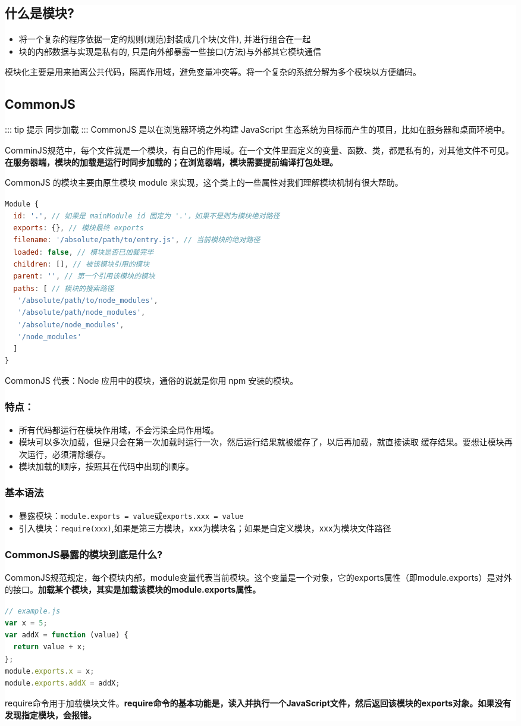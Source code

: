 ## 什么是模块?
+ 将一个复杂的程序依据一定的规则(规范)封装成几个块(文件), 并进行组合在一起
+ 块的内部数据与实现是私有的, 只是向外部暴露一些接口(方法)与外部其它模块通信

模块化主要是用来抽离公共代码，隔离作用域，避免变量冲突等。将一个复杂的系统分解为多个模块以方便编码。

## CommonJS
::: tip 提示
同步加载
:::
CommonJS 是以在浏览器环境之外构建 JavaScript 生态系统为目标而产生的项目，比如在服务器和桌面环境中。

ComminJS规范中，每个文件就是一个模块，有自己的作用域。在一个文件里面定义的变量、函数、类，都是私有的，对其他文件不可见。**在服务器端，模块的加载是运行时同步加载的；在浏览器端，模块需要提前编译打包处理。**

CommonJS 的模块主要由原生模块 module 来实现，这个类上的一些属性对我们理解模块机制有很大帮助。
```js
Module {
  id: '.', // 如果是 mainModule id 固定为 '.'，如果不是则为模块绝对路径
  exports: {}, // 模块最终 exports
  filename: '/absolute/path/to/entry.js', // 当前模块的绝对路径
  loaded: false, // 模块是否已加载完毕
  children: [], // 被该模块引用的模块
  parent: '', // 第一个引用该模块的模块
  paths: [ // 模块的搜索路径
   '/absolute/path/to/node_modules',
   '/absolute/path/node_modules',
   '/absolute/node_modules',
   '/node_modules'
  ]
}
```

CommonJS 代表：Node 应用中的模块，通俗的说就是你用 npm 安装的模块。

### 特点：
+ 所有代码都运行在模块作用域，不会污染全局作用域。
+ 模块可以多次加载，但是只会在第一次加载时运行一次，然后运行结果就被缓存了，以后再加载，就直接读取 缓存结果。要想让模块再次运行，必须清除缓存。
+ 模块加载的顺序，按照其在代码中出现的顺序。

### 基本语法
+ 暴露模块：`module.exports = value`或`exports.xxx = value`
+ 引入模块：`require(xxx)`,如果是第三方模块，xxx为模块名；如果是自定义模块，xxx为模块文件路径

### CommonJS暴露的模块到底是什么?

CommonJS规范规定，每个模块内部，module变量代表当前模块。这个变量是一个对象，它的exports属性（即module.exports）是对外的接口。**加载某个模块，其实是加载该模块的module.exports属性。**
```js
// example.js
var x = 5;
var addX = function (value) {
  return value + x;
};
module.exports.x = x;
module.exports.addX = addX;
```
require命令用于加载模块文件。**require命令的基本功能是，读入并执行一个JavaScript文件，然后返回该模块的exports对象。如果没有发现指定模块，会报错。**
